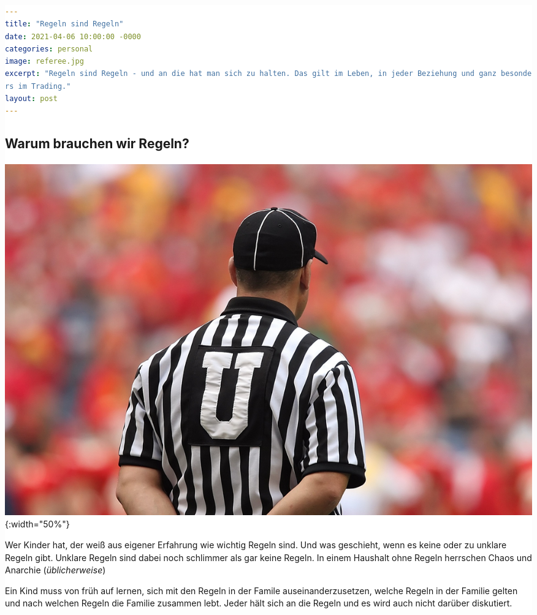 ```yaml
---
title: "Regeln sind Regeln"
date: 2021-04-06 10:00:00 -0000
categories: personal
image: referee.jpg
excerpt: "Regeln sind Regeln - und an die hat man sich zu halten. Das gilt im Leben, in jeder Beziehung und ganz besonders im Trading."
layout: post
---
```


## Warum brauchen wir Regeln?

![Regln sind Regeln](/assets/images/regeln/referee2.jpg){:width="50%"}

Wer Kinder hat, der weiß aus eigener Erfahrung wie wichtig Regeln sind.
Und was geschieht, wenn es keine oder zu unklare Regeln gibt.
Unklare Regeln sind dabei noch schlimmer als gar keine Regeln.
In einem Haushalt ohne Regeln herrschen Chaos und Anarchie (_üblicherweise_)

Ein Kind muss von früh auf lernen, sich mit den Regeln in der Famile auseinanderzusetzen, welche Regeln in der Familie gelten und nach welchen Regeln die Familie zusammen lebt.
Jeder hält sich an die Regeln und es wird auch nicht darüber diskutiert.
